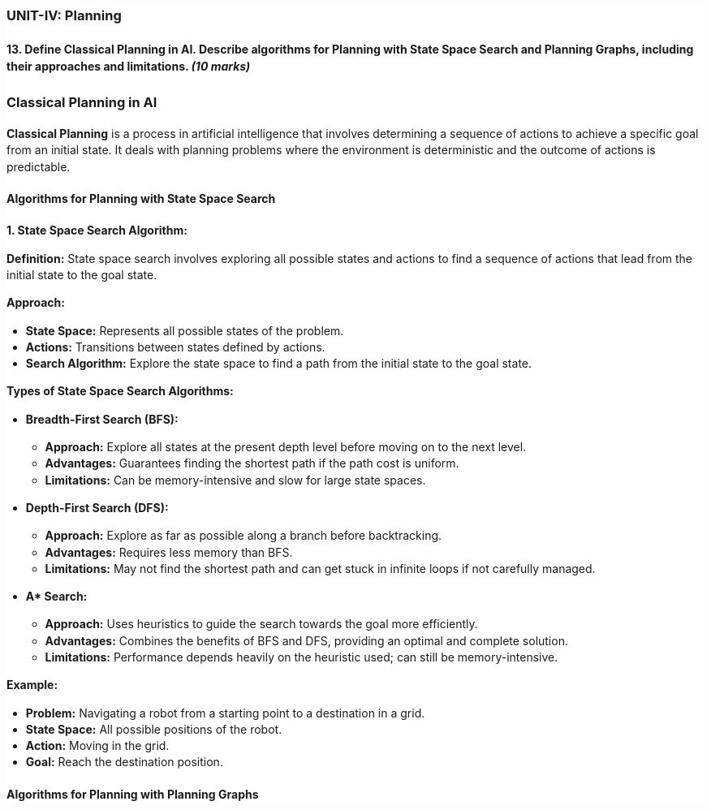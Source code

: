 ### **UNIT-IV: Planning**

#### **13.** Define Classical Planning in AI. Describe algorithms for Planning with State Space Search and Planning Graphs, including their approaches and limitations. _(10 marks)_

### **Classical Planning in AI**

**Classical Planning** is a process in artificial intelligence that involves determining a sequence of actions to achieve a specific goal from an initial state. It deals with planning problems where the environment is deterministic and the outcome of actions is predictable.

#### **Algorithms for Planning with State Space Search**

**1. State Space Search Algorithm:**

**Definition:**
State space search involves exploring all possible states and actions to find a sequence of actions that lead from the initial state to the goal state.

**Approach:**

- **State Space:** Represents all possible states of the problem.
- **Actions:** Transitions between states defined by actions.
- **Search Algorithm:** Explore the state space to find a path from the initial state to the goal state.

**Types of State Space Search Algorithms:**

- **Breadth-First Search (BFS):**

  - **Approach:** Explore all states at the present depth level before moving on to the next level.
  - **Advantages:** Guarantees finding the shortest path if the path cost is uniform.
  - **Limitations:** Can be memory-intensive and slow for large state spaces.

- **Depth-First Search (DFS):**

  - **Approach:** Explore as far as possible along a branch before backtracking.
  - **Advantages:** Requires less memory than BFS.
  - **Limitations:** May not find the shortest path and can get stuck in infinite loops if not carefully managed.

- **A\* Search:**
  - **Approach:** Uses heuristics to guide the search towards the goal more efficiently.
  - **Advantages:** Combines the benefits of BFS and DFS, providing an optimal and complete solution.
  - **Limitations:** Performance depends heavily on the heuristic used; can still be memory-intensive.

**Example:**

- **Problem:** Navigating a robot from a starting point to a destination in a grid.
- **State Space:** All possible positions of the robot.
- **Action:** Moving in the grid.
- **Goal:** Reach the destination position.

#### **Algorithms for Planning with Planning Graphs**
